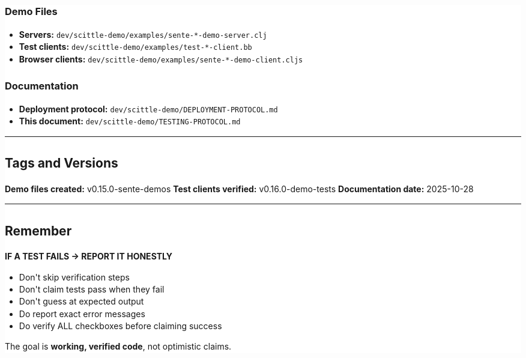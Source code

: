 ### Demo Files
- **Servers:** `dev/scittle-demo/examples/sente-*-demo-server.clj`
- **Test clients:** `dev/scittle-demo/examples/test-*-client.bb`
- **Browser clients:** `dev/scittle-demo/examples/sente-*-demo-client.cljs`

### Documentation
- **Deployment protocol:** `dev/scittle-demo/DEPLOYMENT-PROTOCOL.md`
- **This document:** `dev/scittle-demo/TESTING-PROTOCOL.md`

---

## Tags and Versions

**Demo files created:** v0.15.0-sente-demos
**Test clients verified:** v0.16.0-demo-tests
**Documentation date:** 2025-10-28

---

## Remember

**IF A TEST FAILS → REPORT IT HONESTLY**

- Don't skip verification steps
- Don't claim tests pass when they fail
- Don't guess at expected output
- Do report exact error messages
- Do verify ALL checkboxes before claiming success

The goal is **working, verified code**, not optimistic claims.
